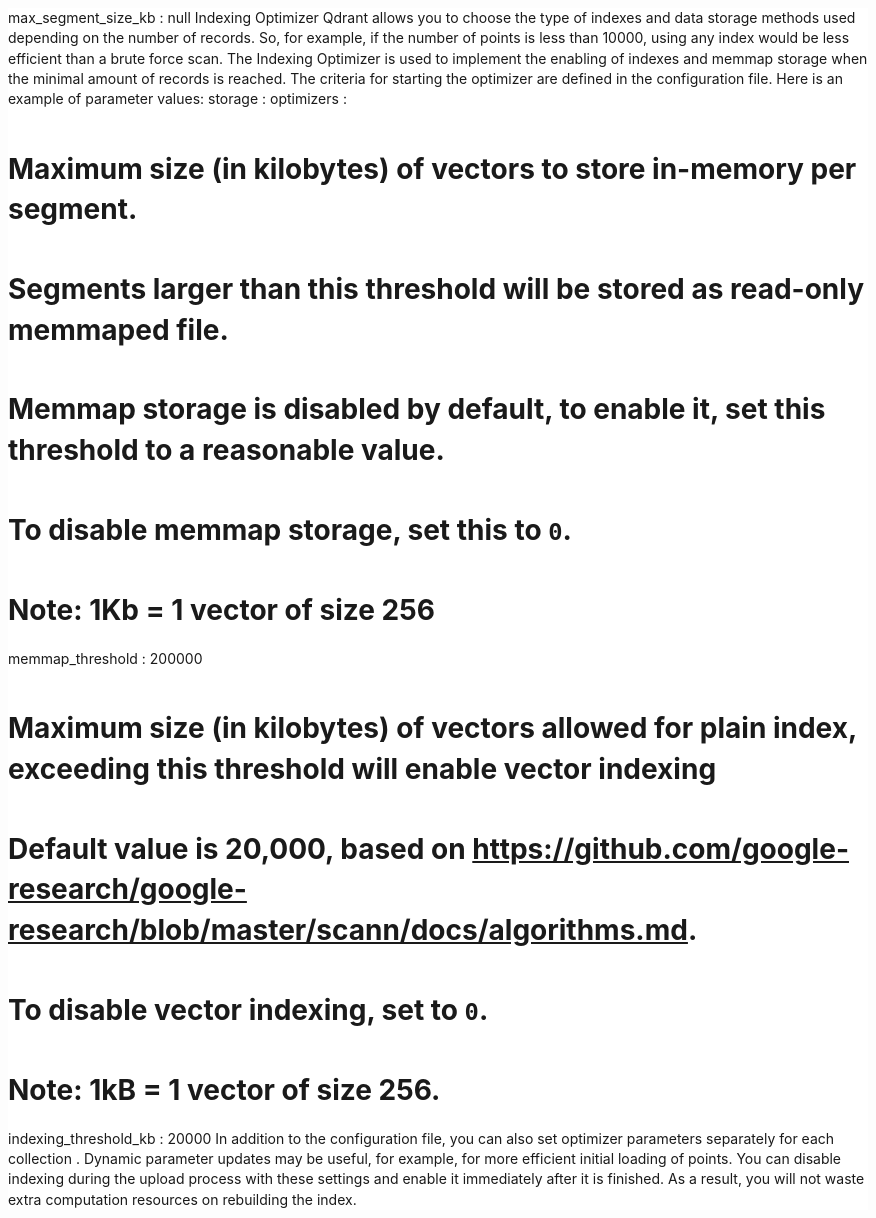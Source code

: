 max_segment_size_kb
:
null
Indexing Optimizer
Qdrant allows you to choose the type of indexes and data storage methods used depending on the number of records.
So, for example, if the number of points is less than 10000, using any index would be less efficient than a brute force scan.
The Indexing Optimizer is used to implement the enabling of indexes and memmap storage when the minimal amount of records is reached.
The criteria for starting the optimizer are defined in the configuration file.
Here is an example of parameter values:
storage
:
optimizers
:
# Maximum size (in kilobytes) of vectors to store in-memory per segment.
# Segments larger than this threshold will be stored as read-only memmaped file.
# Memmap storage is disabled by default, to enable it, set this threshold to a reasonable value.
# To disable memmap storage, set this to `0`.
# Note: 1Kb = 1 vector of size 256
memmap_threshold
:
200000
# Maximum size (in kilobytes) of vectors allowed for plain index, exceeding this threshold will enable vector indexing
# Default value is 20,000, based on <https://github.com/google-research/google-research/blob/master/scann/docs/algorithms.md>.
# To disable vector indexing, set to `0`.
# Note: 1kB = 1 vector of size 256.
indexing_threshold_kb
:
20000
In addition to the configuration file, you can also set optimizer parameters separately for each
collection
.
Dynamic parameter updates may be useful, for example, for more efficient initial loading of points. You can disable indexing during the upload process with these settings and enable it immediately after it is finished. As a result, you will not waste extra computation resources on rebuilding the index.
